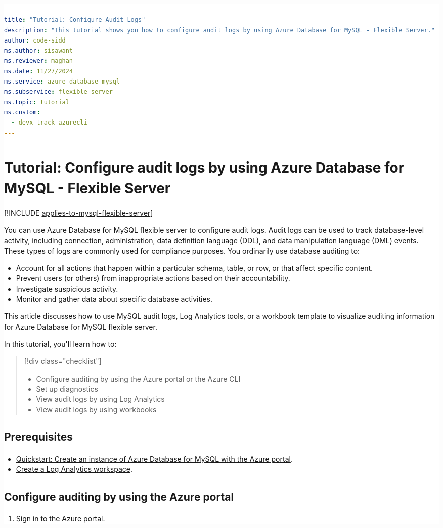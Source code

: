 ```yaml
---
title: "Tutorial: Configure Audit Logs"
description: "This tutorial shows you how to configure audit logs by using Azure Database for MySQL - Flexible Server."
author: code-sidd
ms.author: sisawant
ms.reviewer: maghan
ms.date: 11/27/2024
ms.service: azure-database-mysql
ms.subservice: flexible-server
ms.topic: tutorial
ms.custom:
  - devx-track-azurecli
---
```


# Tutorial: Configure audit logs by using Azure Database for MySQL - Flexible Server

[!INCLUDE [applies-to-mysql-flexible-server](../includes/applies-to-mysql-flexible-server.md)]

You can use Azure Database for MySQL flexible server to configure audit logs. Audit logs can be used to track database-level activity, including connection, administration, data definition language (DDL), and data manipulation language (DML) events. These types of logs are commonly used for compliance purposes. You ordinarily use database auditing to:
- Account for all actions that happen within a particular schema, table, or row, or that affect specific content.
- Prevent users (or others) from inappropriate actions based on their accountability.
- Investigate suspicious activity.
- Monitor and gather data about specific database activities.

This article discusses how to use MySQL audit logs, Log Analytics tools, or a workbook template to visualize auditing information for Azure Database for MySQL flexible server.

In this tutorial, you'll learn how to:
> [!div class="checklist"]
> * Configure auditing by using the Azure portal or the Azure CLI
> * Set up diagnostics
> * View audit logs by using Log Analytics  
> * View audit logs by using workbooks

## Prerequisites

- [Quickstart: Create an instance of Azure Database for MySQL with the Azure portal](quickstart-create-server-portal.md).
- [Create a Log Analytics workspace](/azure/azure-monitor/logs/quick-create-workspace).

## Configure auditing by using the Azure portal

1. Sign in to the [Azure portal](https://portal.azure.com/).
